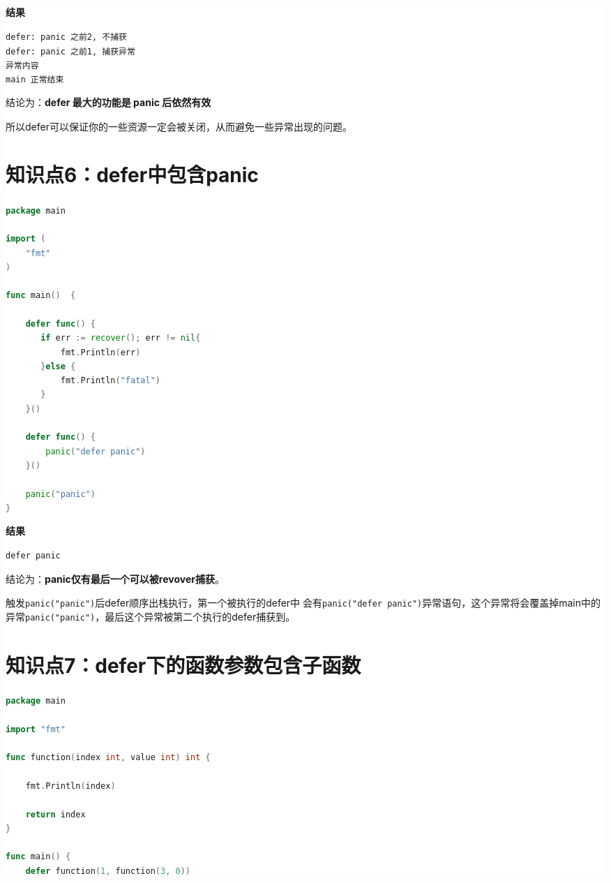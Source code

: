 **结果**

```bash
defer: panic 之前2, 不捕获
defer: panic 之前1, 捕获异常
异常内容
main 正常结束
```

结论为：**defer 最大的功能是 panic 后依然有效**

所以defer可以保证你的一些资源一定会被关闭，从而避免一些异常出现的问题。

# 知识点6：defer中包含panic

```go
package main

import (
    "fmt"
)

func main()  {

    defer func() {
       if err := recover(); err != nil{
           fmt.Println(err)
       }else {
           fmt.Println("fatal")
       }
    }()

    defer func() {
        panic("defer panic")
    }()

    panic("panic")
}
```

**结果**

```bash
defer panic
```

结论为：**panic仅有最后一个可以被revover捕获**。

触发`panic("panic")`后defer顺序出栈执行，第一个被执行的defer中 会有`panic("defer panic")`异常语句，这个异常将会覆盖掉main中的异常`panic("panic")`，最后这个异常被第二个执行的defer捕获到。

# 知识点7：defer下的函数参数包含子函数

```go
package main

import "fmt"

func function(index int, value int) int {

    fmt.Println(index)

    return index
}

func main() {
    defer function(1, function(3, 0))
```